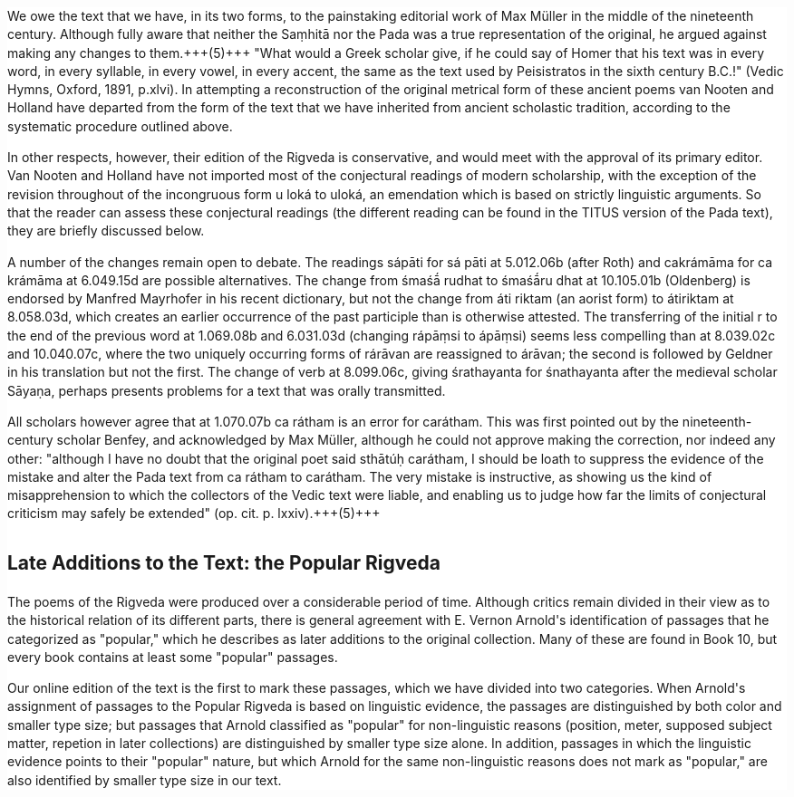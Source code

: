 We owe the text that we have, in its two forms, to the painstaking editorial work of Max Müller in the middle of the nineteenth century. Although fully aware that neither the Saṃhitā nor the Pada was a true representation of the original, he argued against making any changes to them.+++(5)+++ "What would a Greek scholar give, if he could say of Homer that his text was in every word, in every syllable, in every vowel, in every accent, the same as the text used by Peisistratos in the sixth century B.C.!" (Vedic Hymns, Oxford, 1891, p.xlvi). In attempting a reconstruction of the original metrical form of these ancient poems van Nooten and Holland have departed from the form of the text that we have inherited from ancient scholastic tradition, according to the systematic procedure outlined above.

In other respects, however, their edition of the Rigveda is conservative, and would meet with the approval of its primary editor. Van Nooten and Holland have not imported most of the conjectural readings of modern scholarship, with the exception of the revision throughout of the incongruous form u loká to uloká, an emendation which is based on strictly linguistic arguments. So that the reader can assess these conjectural readings (the different reading can be found in the TITUS version of the Pada text), they are briefly discussed below.

A number of the changes remain open to debate. The readings sápāti for sá pāti at 5.012.06b (after Roth) and cakrámāma for ca krámāma at 6.049.15d are possible alternatives. The change from śmaśā́ rudhat to śmaśā́ru dhat at 10.105.01b (Oldenberg) is endorsed by Manfred Mayrhofer in his recent dictionary, but not the change from áti riktam (an aorist form) to átiriktam at 8.058.03d, which creates an earlier occurrence of the past participle than is otherwise attested. The transferring of the initial r to the end of the previous word at 1.069.08b and 6.031.03d (changing rápāṃsi to ápāṃsi) seems less compelling than at 8.039.02c and 10.040.07c, where the two uniquely occurring forms of rárāvan are reassigned to árāvan; the second is followed by Geldner in his translation but not the first. The change of verb at 8.099.06c, giving śrathayanta for śnathayanta after the medieval scholar Sāyaṇa, perhaps presents problems for a text that was orally transmitted.

All scholars however agree that at 1.070.07b ca rátham is an error for carátham. This was first pointed out by the nineteenth-century scholar Benfey, and acknowledged by Max Müller, although he could not approve making the correction, nor indeed any other: "although I have no doubt that the original poet said sthātúḥ carátham, I should be loath to suppress the evidence of the mistake and alter the Pada text from ca rátham to carátham. The very mistake is instructive, as showing us the kind of misapprehension to which the collectors of the Vedic text were liable, and enabling us to judge how far the limits of conjectural criticism may safely be extended" (op. cit. p. lxxiv).+++(5)+++

## Late Additions to the Text: the Popular Rigveda
The poems of the Rigveda were produced over a considerable period of time. Although critics remain divided in their view as to the historical relation of its different parts, there is general agreement with E. Vernon Arnold's identification of passages that he categorized as "popular," which he describes as later additions to the original collection. Many of these are found in Book 10, but every book contains at least some "popular" passages.

Our online edition of the text is the first to mark these passages, which we have divided into two categories. When Arnold's assignment of passages to the Popular Rigveda is based on linguistic evidence, the passages are distinguished by both color and smaller type size; but passages that Arnold classified as "popular" for non-linguistic reasons (position, meter, supposed subject matter, repetion in later collections) are distinguished by smaller type size alone. In addition, passages in which the linguistic evidence points to their "popular" nature, but which Arnold for the same non-linguistic reasons does not mark as "popular," are also identified by smaller type size in our text.